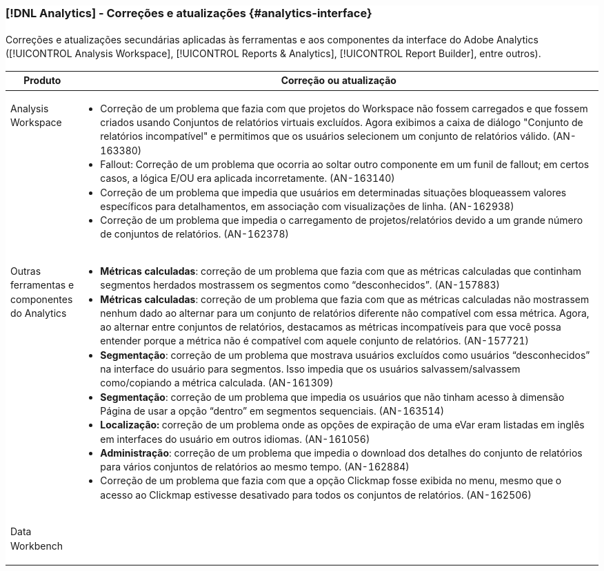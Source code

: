 ### [!DNL Analytics] - Correções e atualizações {#analytics-interface}

Correções e atualizações secundárias aplicadas às ferramentas e aos componentes da interface do Adobe Analytics ([!UICONTROL Analysis Workspace], [!UICONTROL Reports &amp; Analytics], [!UICONTROL Report Builder], entre outros).

<table id="table_A51B298EEEB5482383505B8C5A79E1B9"> 
 <thead> 
  <tr> 
   <th colname="col1" class="entry"> Produto </th> 
   <th colname="col2" class="entry"> Correção ou atualização </th> 
  </tr> 
 </thead>
 <tbody> 
  <tr> 
   <td colname="col1"> <p> <span class="uicontrol"> Analysis Workspace </span> </p> </td> 
   <td colname="col2"> <p> 
     <ul id="ul_A50A05631E574C83AD7075579B14ACF1"> 
      <li id="li_227327CC9233438688BF7F593027C1DE"> Correção de um problema que fazia com que projetos do Workspace não fossem carregados e que fossem criados usando Conjuntos de relatórios virtuais excluídos. Agora exibimos a caixa de diálogo "Conjunto de relatórios incompatível" e permitimos que os usuários selecionem um conjunto de relatórios válido. (AN-163380) </li> 
      <li id="li_FFDC4AAB79444BA2B4771CD563701B7F">Fallout: Correção de um problema que ocorria ao soltar outro componente em um funil de fallout; em certos casos, a lógica E/OU era aplicada incorretamente. (AN-163140) </li> 
      <li id="li_D3634D8213EF469693A460D0084B8D32">Correção de um problema que impedia que usuários em determinadas situações bloqueassem valores específicos para detalhamentos, em associação com visualizações de linha. (AN-162938) </li> 
      <li id="li_3FE9EA9128E24203B011104404FEA5F8">Correção de um problema que impedia o carregamento de projetos/relatórios devido a um grande número de conjuntos de relatórios. (AN-162378) </li> 
     </ul> </p> </td> 
  </tr> 
  <tr> 
   <td colname="col1"> <p>Outras ferramentas e componentes do Analytics </p> </td> 
   <td colname="col2"> <p> 
     <ul id="ul_666BB742E5BE4CC9BE95E697DA5DBB67"> 
      <li id="li_ED686B21894E4309841C7E322BB35843"><b> Métricas calculadas</b>: correção de um problema que fazia com que as métricas calculadas que continham segmentos herdados mostrassem os segmentos como “desconhecidos”. (AN-157883) </li> 
      <li id="li_093C907EEFFF48BA99E60483B66D008B"><b>Métricas calculadas</b>: correção de um problema que fazia com que as métricas calculadas não mostrassem nenhum dado ao alternar para um conjunto de relatórios diferente não compatível com essa métrica. Agora, ao alternar entre conjuntos de relatórios, destacamos as métricas incompatíveis para que você possa entender porque a métrica não é compatível com aquele conjunto de relatórios. (AN-157721) </li> 
      <li id="li_51BF64BDD38F43B9A7D03BAD7B2AB00C"><b>Segmentação</b>: correção de um problema que mostrava usuários excluídos como usuários “desconhecidos” na interface do usuário para segmentos. Isso impedia que os usuários salvassem/salvassem como/copiando a métrica calculada. (AN-161309) </li> 
      <li id="li_F179472854254B4EB5AA9ABCD0298576"> <b>Segmentação</b>: correção de um problema que impedia os usuários que não tinham acesso à dimensão Página de usar a opção “dentro” em segmentos sequenciais. (AN-163514) </li> 
      <li id="li_EA7CB08974C644DD9C8E4C0A749A0C2A"><b>Localização:</b> correção de um problema onde as opções de expiração de uma eVar eram listadas em inglês em interfaces do usuário em outros idiomas. (AN-161056) </li> 
      <li id="li_A60F7C0BC7164A0FAAFF39C24039369E"><b>Administração</b>: correção de um problema que impedia o download dos detalhes do conjunto de relatórios para vários conjuntos de relatórios ao mesmo tempo. (AN-162884) </li> 
      <li id="li_56C28AB6368A400DB67070C900154B88">Correção de um problema que fazia com que a opção Clickmap fosse exibida no menu, mesmo que o acesso ao Clickmap estivesse desativado para todos os conjuntos de relatórios. (AN-162506) </li> 
     </ul> </p> </td> 
  </tr> 
  <tr> 
   <td colname="col1"> <p>Data Workbench </p> </td> 